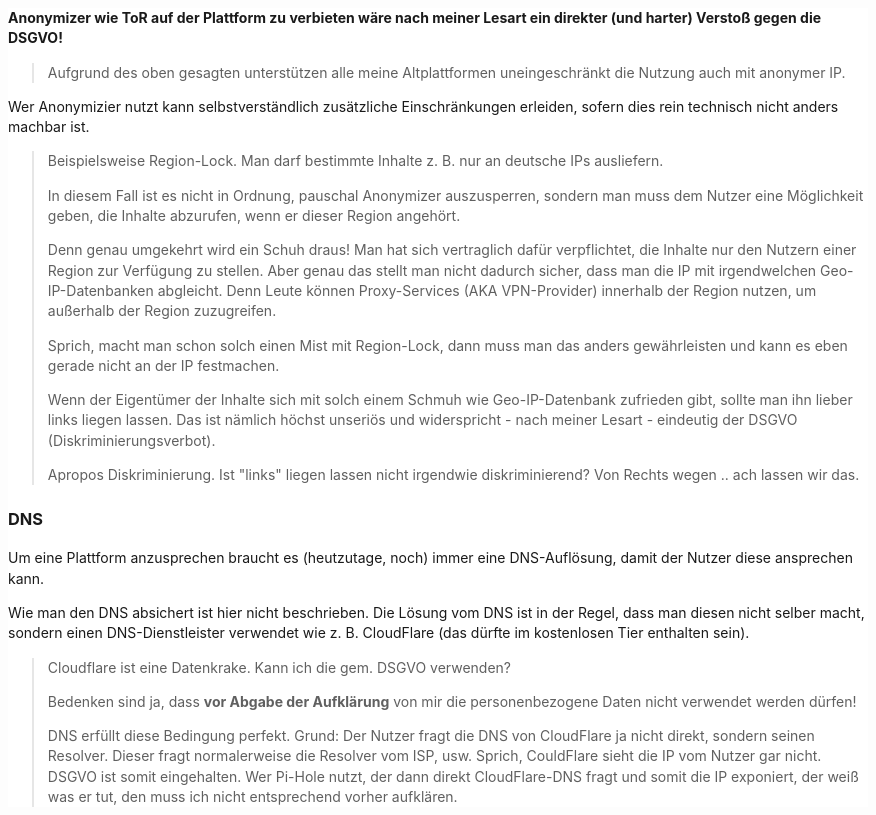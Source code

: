 **Anonymizer wie ToR auf der Plattform zu verbieten wäre nach meiner Lesart ein direkter (und harter) Verstoß gegen die DSGVO!**

> Aufgrund des oben gesagten unterstützen alle meine Altplattformen uneingeschränkt die Nutzung auch mit anonymer IP.

Wer Anonymizier nutzt kann selbstverständlich zusätzliche Einschränkungen erleiden, sofern dies rein technisch nicht anders machbar ist.

> Beispielsweise Region-Lock.  Man darf bestimmte Inhalte z. B. nur an deutsche IPs ausliefern.
>
> In diesem Fall ist es nicht in Ordnung, pauschal Anonymizer auszusperren, sondern man muss dem Nutzer eine Möglichkeit geben,
> die Inhalte abzurufen, wenn er dieser Region angehört.
>
> Denn genau umgekehrt wird ein Schuh draus!  Man hat sich vertraglich dafür verpflichtet, die Inhalte nur den Nutzern einer Region zur Verfügung
> zu stellen.  Aber genau das stellt man nicht dadurch sicher, dass man die IP mit irgendwelchen Geo-IP-Datenbanken abgleicht.
> Denn Leute können Proxy-Services (AKA VPN-Provider) innerhalb der Region nutzen, um außerhalb der Region zuzugreifen.
>
> Sprich, macht man schon solch einen Mist mit Region-Lock, dann muss man das anders gewährleisten und kann es eben gerade nicht an der IP festmachen.
>
> Wenn der Eigentümer der Inhalte sich mit solch einem Schmuh wie Geo-IP-Datenbank zufrieden gibt, sollte man ihn lieber links liegen lassen.
> Das ist nämlich höchst unseriös und widerspricht - nach meiner Lesart - eindeutig der DSGVO (Diskriminierungsverbot).
>
> Apropos Diskriminierung.  Ist "links" liegen lassen nicht irgendwie diskriminierend?  Von Rechts wegen .. ach lassen wir das.


### DNS

Um eine Plattform anzusprechen braucht es (heutzutage, noch) immer eine DNS-Auflösung, damit der Nutzer diese ansprechen kann.

Wie man den DNS absichert ist hier nicht beschrieben.  Die Lösung vom DNS ist in der Regel, dass man diesen nicht selber macht,
sondern einen DNS-Dienstleister verwendet wie z. B. CloudFlare (das dürfte im kostenlosen Tier enthalten sein).

> Cloudflare ist eine Datenkrake.  Kann ich die gem. DSGVO verwenden?
>
> Bedenken sind ja, dass **vor Abgabe der Aufklärung** von mir die personenbezogene Daten nicht verwendet werden dürfen!
>
> DNS erfüllt diese Bedingung perfekt.  Grund:  Der Nutzer fragt die DNS von CloudFlare ja nicht direkt,
> sondern seinen Resolver.  Dieser fragt normalerweise die Resolver vom ISP, usw.  Sprich, CouldFlare
> sieht die IP vom Nutzer gar nicht.  DSGVO ist somit eingehalten.  Wer Pi-Hole nutzt, der dann direkt
> CloudFlare-DNS fragt und somit die IP exponiert, der weiß was er tut, den muss ich nicht entsprechend vorher aufklären.
